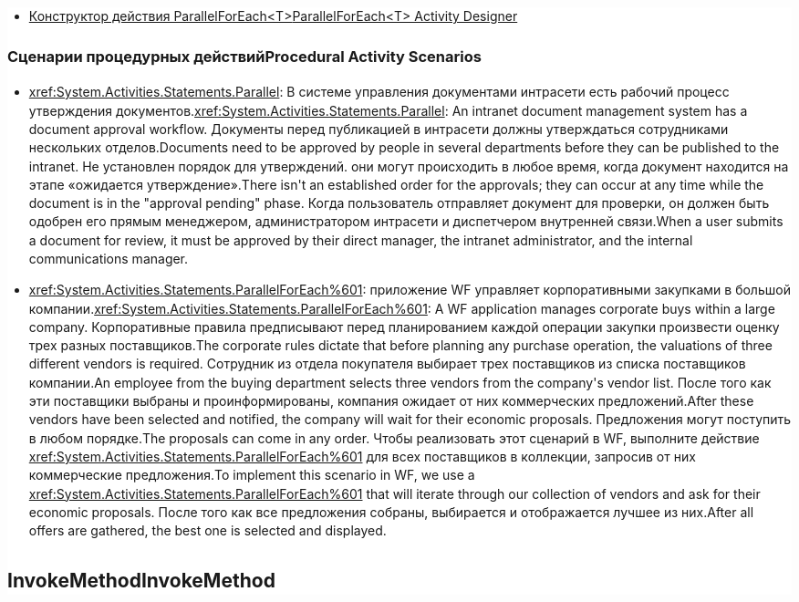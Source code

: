   - [<span data-ttu-id="0d236-225">Конструктор действия ParallelForEach\<T></span><span class="sxs-lookup"><span data-stu-id="0d236-225">ParallelForEach\<T> Activity Designer</span></span>](/visualstudio/workflow-designer/parallelforeach-t-activity-designer)

### <a name="procedural-activity-scenarios"></a><span data-ttu-id="0d236-226">Сценарии процедурных действий</span><span class="sxs-lookup"><span data-stu-id="0d236-226">Procedural Activity Scenarios</span></span>

- <span data-ttu-id="0d236-227"><xref:System.Activities.Statements.Parallel>: В системе управления документами интрасети есть рабочий процесс утверждения документов.</span><span class="sxs-lookup"><span data-stu-id="0d236-227"><xref:System.Activities.Statements.Parallel>: An intranet document management system has a document approval workflow.</span></span> <span data-ttu-id="0d236-228">Документы перед публикацией в интрасети должны утверждаться сотрудниками нескольких отделов.</span><span class="sxs-lookup"><span data-stu-id="0d236-228">Documents need to be approved by people in several departments before they can be published to the intranet.</span></span> <span data-ttu-id="0d236-229">Не установлен порядок для утверждений. они могут происходить в любое время, когда документ находится на этапе «ожидается утверждение».</span><span class="sxs-lookup"><span data-stu-id="0d236-229">There isn't an established order for the approvals; they can occur at any time while the document is in the "approval pending" phase.</span></span> <span data-ttu-id="0d236-230">Когда пользователь отправляет документ для проверки, он должен быть одобрен его прямым менеджером, администратором интрасети и диспетчером внутренней связи.</span><span class="sxs-lookup"><span data-stu-id="0d236-230">When a user submits a document for review, it must be approved by their direct manager, the intranet administrator, and the internal communications manager.</span></span>

- <span data-ttu-id="0d236-231"><xref:System.Activities.Statements.ParallelForEach%601>: приложение WF управляет корпоративными закупками в большой компании.</span><span class="sxs-lookup"><span data-stu-id="0d236-231"><xref:System.Activities.Statements.ParallelForEach%601>: A WF application manages corporate buys within a large company.</span></span> <span data-ttu-id="0d236-232">Корпоративные правила предписывают перед планированием каждой операции закупки произвести оценку трех разных поставщиков.</span><span class="sxs-lookup"><span data-stu-id="0d236-232">The corporate rules dictate that before planning any purchase operation, the valuations of three different vendors is required.</span></span> <span data-ttu-id="0d236-233">Сотрудник из отдела покупателя выбирает трех поставщиков из списка поставщиков компании.</span><span class="sxs-lookup"><span data-stu-id="0d236-233">An employee from the buying department selects three vendors from the company's vendor list.</span></span> <span data-ttu-id="0d236-234">После того как эти поставщики выбраны и проинформированы, компания ожидает от них коммерческих предложений.</span><span class="sxs-lookup"><span data-stu-id="0d236-234">After these vendors have been selected and notified, the company will wait for their economic proposals.</span></span> <span data-ttu-id="0d236-235">Предложения могут поступить в любом порядке.</span><span class="sxs-lookup"><span data-stu-id="0d236-235">The proposals can come in any order.</span></span> <span data-ttu-id="0d236-236">Чтобы реализовать этот сценарий в WF, выполните действие <xref:System.Activities.Statements.ParallelForEach%601> для всех поставщиков в коллекции, запросив от них коммерческие предложения.</span><span class="sxs-lookup"><span data-stu-id="0d236-236">To implement this scenario in WF, we use a <xref:System.Activities.Statements.ParallelForEach%601> that will iterate through our collection of vendors and ask for their economic proposals.</span></span> <span data-ttu-id="0d236-237">После того как все предложения собраны, выбирается и отображается лучшее из них.</span><span class="sxs-lookup"><span data-stu-id="0d236-237">After all offers are gathered, the best one is selected and displayed.</span></span>

## <a name="invokemethod"></a><span data-ttu-id="0d236-238">InvokeMethod</span><span class="sxs-lookup"><span data-stu-id="0d236-238">InvokeMethod</span></span>

